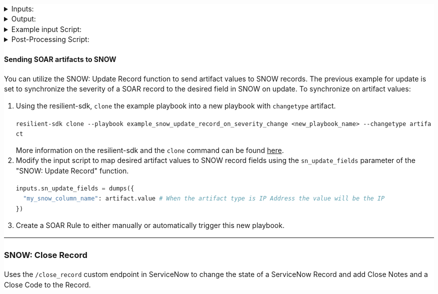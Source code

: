 <details><summary>Inputs:</summary></details>

<details><summary>Output:</summary></details>

<details><summary>Example input Script:</summary></details>

<details><summary>Post-Processing Script:</summary></details>

#### Sending SOAR artifacts to SNOW
You can utilize the SNOW: Update Record function to send artifact values to SNOW records. The previous example for update is set to synchronize the severity of a SOAR record to the desired field in SNOW on update. To synchronize on artifact values:

1. Using the resilient-sdk, `clone` the example playbook into a new playbook with `changetype` artifact.
    ```
    resilient-sdk clone --playbook example_snow_update_record_on_severity_change <new_playbook_name> --changetype artifact
    ```
    More information on the resilient-sdk and the `clone` command can be found [here](https://ibmresilient.github.io/resilient-python-api/pages/resilient-sdk/resilient-sdk.html#clone).
1. Modify the input script to map desired artifact values to SNOW record fields using the `sn_update_fields` parameter of the "SNOW: Update Record" function.
    ```python
    inputs.sn_update_fields = dumps({
      "my_snow_column_name": artifact.value # When the artifact type is IP Address the value will be the IP
    })
    ```
1. Create a SOAR Rule to either manually or automatically trigger this new playbook.

---

### SNOW: Close Record
Uses the `/close_record` custom endpoint in ServiceNow to change the state of a ServiceNow Record and add Close Notes and a Close Code to the Record.
